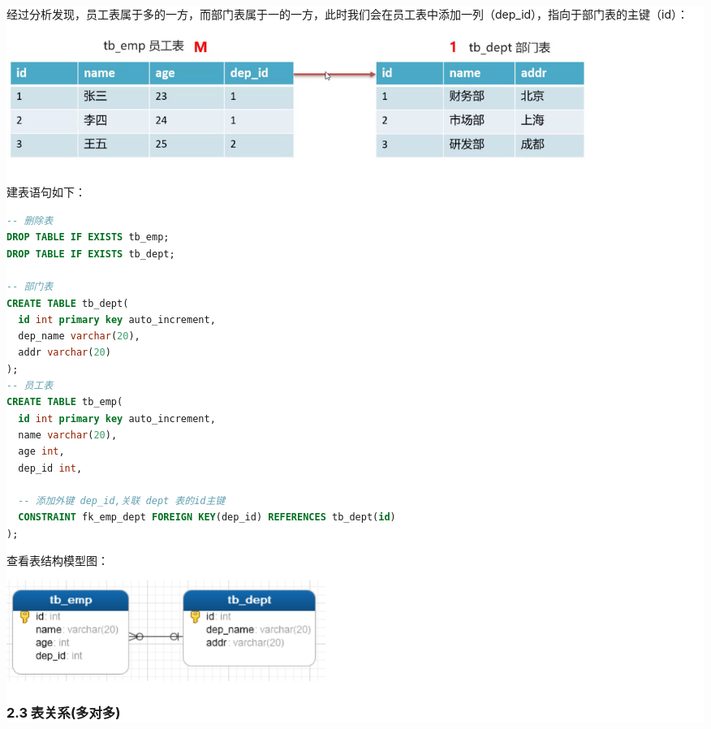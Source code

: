   经过分析发现，员工表属于多的一方，而部门表属于一的一方，此时我们会在员工表中添加一列（dep_id），指向于部门表的主键（id）：

  <img src="assets/image-20210724134318685.png" alt="image-20210724134318685" style="zoom:70%;" />

  建表语句如下：

  ```sql
  -- 删除表
  DROP TABLE IF EXISTS tb_emp;
  DROP TABLE IF EXISTS tb_dept;
  
  -- 部门表
  CREATE TABLE tb_dept(
  	id int primary key auto_increment,
  	dep_name varchar(20),
  	addr varchar(20)
  );
  -- 员工表 
  CREATE TABLE tb_emp(
  	id int primary key auto_increment,
  	name varchar(20),
  	age int,
  	dep_id int,
  
  	-- 添加外键 dep_id,关联 dept 表的id主键
  	CONSTRAINT fk_emp_dept FOREIGN KEY(dep_id) REFERENCES tb_dept(id)	
  );
  ```

  查看表结构模型图：

  <img src="assets/image-20210724140456921.png" alt="image-20210724140456921" style="zoom:80%;" />

### 2.3  表关系(多对多)
